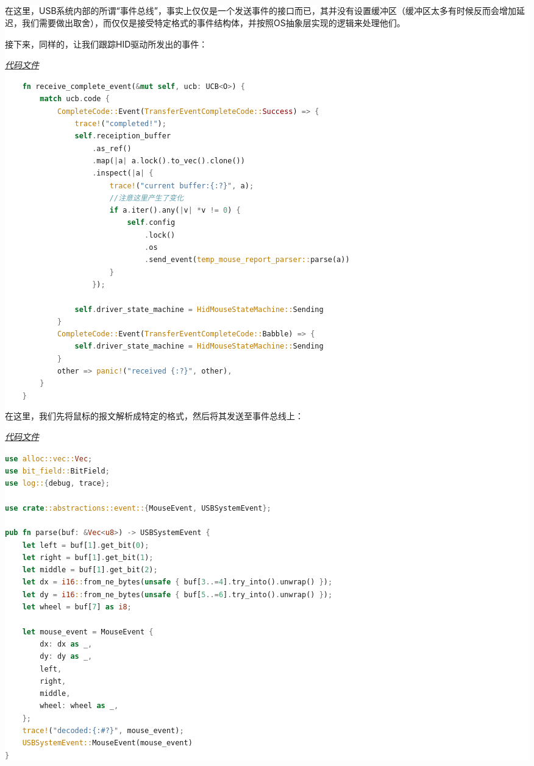 在这里，USB系统内部的所谓“事件总线”，事实上仅仅是一个发送事件的接口而已，其并没有设置缓冲区（缓冲区太多有时候反而会增加延迟，我们需要做出取舍），而仅仅是接受特定格式的事件结构体，并按照OS抽象层实现的逻辑来处理他们。

接下来，同样的，让我们跟踪HID驱动所发出的事件：

[*代码文件*](crates/driver_usb/src/usb/universal_drivers/hid_drivers/hid_mouse.rs)
```rust
    fn receive_complete_event(&mut self, ucb: UCB<O>) {
        match ucb.code {
            CompleteCode::Event(TransferEventCompleteCode::Success) => {
                trace!("completed!");
                self.receiption_buffer
                    .as_ref()
                    .map(|a| a.lock().to_vec().clone())
                    .inspect(|a| {
                        trace!("current buffer:{:?}", a);
                        //注意这里产生了变化
                        if a.iter().any(|v| *v != 0) {
                            self.config
                                .lock()
                                .os
                                .send_event(temp_mouse_report_parser::parse(a))
                        }
                    });

                self.driver_state_machine = HidMouseStateMachine::Sending
            }
            CompleteCode::Event(TransferEventCompleteCode::Babble) => {
                self.driver_state_machine = HidMouseStateMachine::Sending
            }
            other => panic!("received {:?}", other),
        }
    }
```

在这里，我们先将鼠标的报文解析成特定的格式，然后将其发送至事件总线上：

[*代码文件*](crates/driver_usb/src/usb/universal_drivers/hid_drivers/temp_mouse_report_parser.rs)
```rust
use alloc::vec::Vec;
use bit_field::BitField;
use log::{debug, trace};

use crate::abstractions::event::{MouseEvent, USBSystemEvent};

pub fn parse(buf: &Vec<u8>) -> USBSystemEvent {
    let left = buf[1].get_bit(0);
    let right = buf[1].get_bit(1);
    let middle = buf[1].get_bit(2);
    let dx = i16::from_ne_bytes(unsafe { buf[3..=4].try_into().unwrap() });
    let dy = i16::from_ne_bytes(unsafe { buf[5..=6].try_into().unwrap() });
    let wheel = buf[7] as i8;

    let mouse_event = MouseEvent {
        dx: dx as _,
        dy: dy as _,
        left,
        right,
        middle,
        wheel: wheel as _,
    };
    trace!("decoded:{:#?}", mouse_event);
    USBSystemEvent::MouseEvent(mouse_event)
}
```
